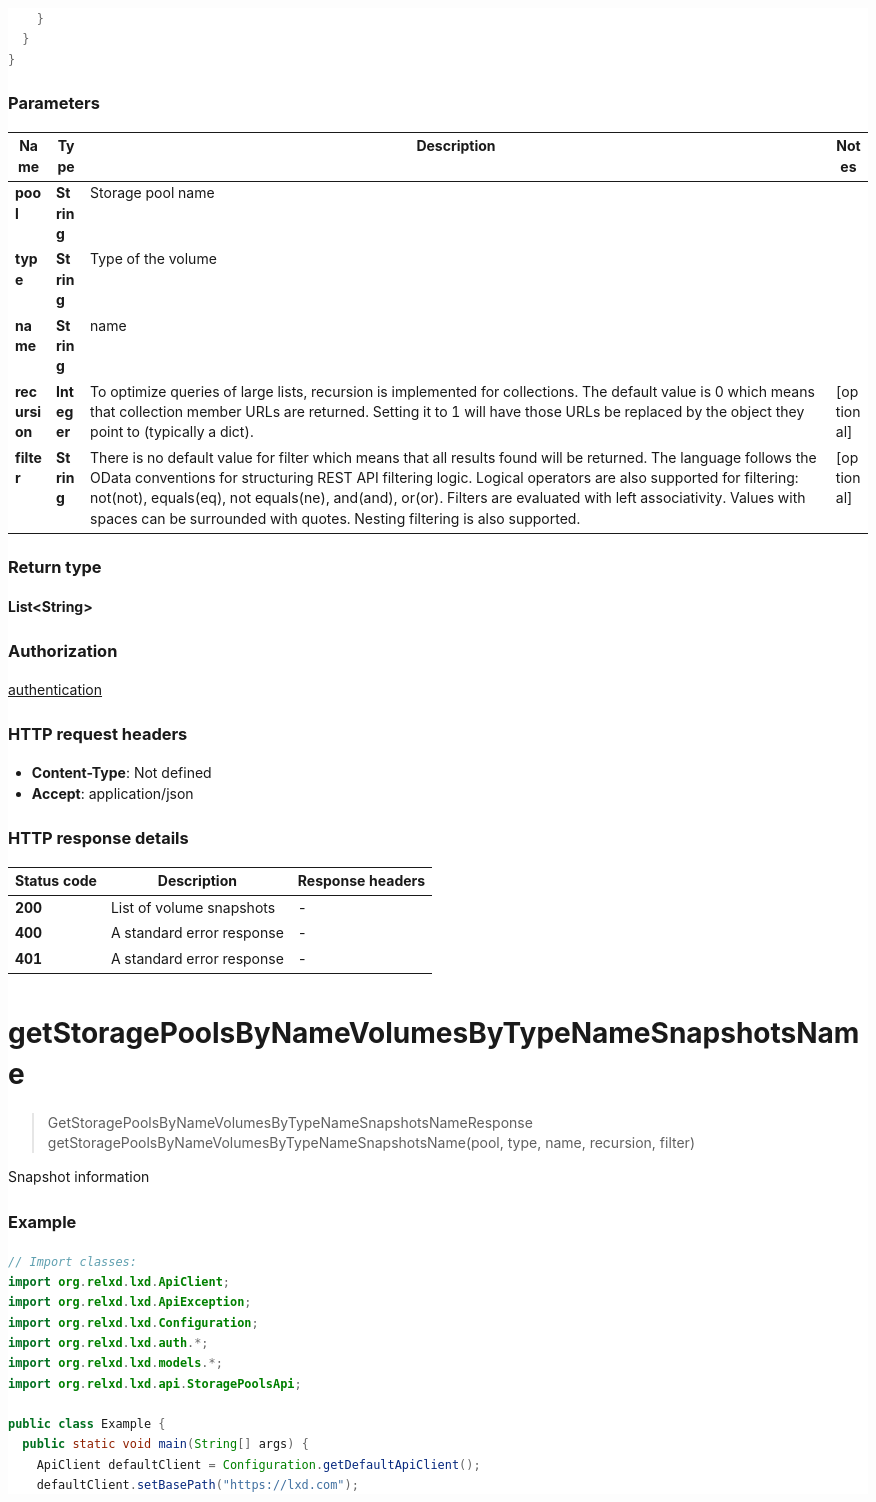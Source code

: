 ```java
    }
  }
}
```

### Parameters

Name | Type | Description  | Notes
------------- | ------------- | ------------- | -------------
 **pool** | **String**| Storage pool name |
 **type** | **String**| Type of the volume |
 **name** | **String**| name |
 **recursion** | **Integer**| To optimize queries of large lists, recursion is implemented for collections. The default value is 0 which means that collection member URLs are returned. Setting it to 1 will have those URLs be replaced by the object they point to (typically a dict). | [optional]
 **filter** | **String**| There is no default value for filter which means that all results found will be returned. The language follows the OData conventions for structuring REST API filtering logic. Logical operators are also supported for filtering: not(not), equals(eq), not equals(ne), and(and), or(or). Filters are evaluated with left associativity. Values with spaces can be surrounded with quotes. Nesting filtering is also supported. | [optional]

### Return type

**List&lt;String&gt;**

### Authorization

[authentication](../README.md#authentication)

### HTTP request headers

 - **Content-Type**: Not defined
 - **Accept**: application/json

### HTTP response details
| Status code | Description | Response headers |
|-------------|-------------|------------------|
**200** | List of volume snapshots |  -  |
**400** | A standard error response |  -  |
**401** | A standard error response |  -  |

<a name="getStoragePoolsByNameVolumesByTypeNameSnapshotsName"></a>
# **getStoragePoolsByNameVolumesByTypeNameSnapshotsName**
> GetStoragePoolsByNameVolumesByTypeNameSnapshotsNameResponse getStoragePoolsByNameVolumesByTypeNameSnapshotsName(pool, type, name, recursion, filter)



Snapshot information

### Example
```java
// Import classes:
import org.relxd.lxd.ApiClient;
import org.relxd.lxd.ApiException;
import org.relxd.lxd.Configuration;
import org.relxd.lxd.auth.*;
import org.relxd.lxd.models.*;
import org.relxd.lxd.api.StoragePoolsApi;

public class Example {
  public static void main(String[] args) {
    ApiClient defaultClient = Configuration.getDefaultApiClient();
    defaultClient.setBasePath("https://lxd.com");
```